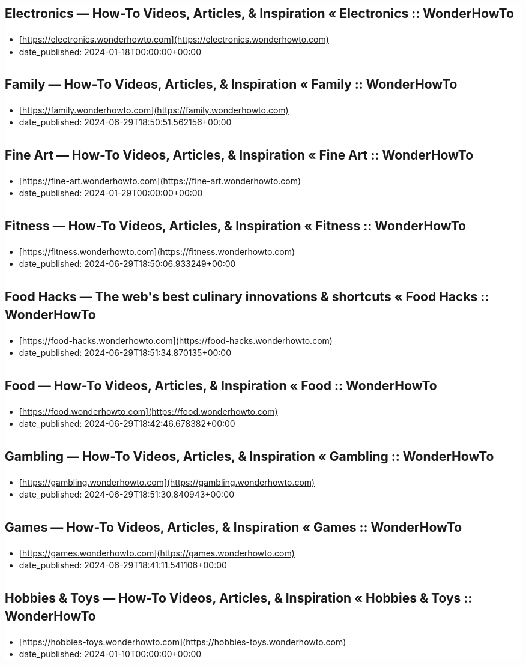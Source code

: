  ## Electronics — How-To Videos, Articles, & Inspiration « Electronics :: WonderHowTo
 - [https://electronics.wonderhowto.com](https://electronics.wonderhowto.com)
 - date_published: 2024-01-18T00:00:00+00:00

 ## Family — How-To Videos, Articles, & Inspiration « Family :: WonderHowTo
 - [https://family.wonderhowto.com](https://family.wonderhowto.com)
 - date_published: 2024-06-29T18:50:51.562156+00:00

 ## Fine Art — How-To Videos, Articles, & Inspiration « Fine Art :: WonderHowTo
 - [https://fine-art.wonderhowto.com](https://fine-art.wonderhowto.com)
 - date_published: 2024-01-29T00:00:00+00:00

 ## Fitness — How-To Videos, Articles, & Inspiration « Fitness :: WonderHowTo
 - [https://fitness.wonderhowto.com](https://fitness.wonderhowto.com)
 - date_published: 2024-06-29T18:50:06.933249+00:00

 ## Food Hacks — The web's best culinary innovations & shortcuts « Food Hacks :: WonderHowTo
 - [https://food-hacks.wonderhowto.com](https://food-hacks.wonderhowto.com)
 - date_published: 2024-06-29T18:51:34.870135+00:00

 ## Food — How-To Videos, Articles, & Inspiration « Food :: WonderHowTo
 - [https://food.wonderhowto.com](https://food.wonderhowto.com)
 - date_published: 2024-06-29T18:42:46.678382+00:00

 ## Gambling — How-To Videos, Articles, & Inspiration « Gambling :: WonderHowTo
 - [https://gambling.wonderhowto.com](https://gambling.wonderhowto.com)
 - date_published: 2024-06-29T18:51:30.840943+00:00

 ## Games — How-To Videos, Articles, & Inspiration « Games :: WonderHowTo
 - [https://games.wonderhowto.com](https://games.wonderhowto.com)
 - date_published: 2024-06-29T18:41:11.541106+00:00

 ## Hobbies & Toys — How-To Videos, Articles, & Inspiration « Hobbies & Toys :: WonderHowTo
 - [https://hobbies-toys.wonderhowto.com](https://hobbies-toys.wonderhowto.com)
 - date_published: 2024-01-10T00:00:00+00:00
